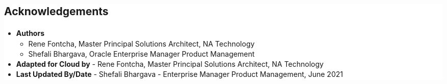 ## Acknowledgements
  - **Authors**
      - Rene Fontcha, Master Principal Solutions Architect, NA Technology
      - Shefali Bhargava, Oracle Enterprise Manager Product Management
  - **Adapted for Cloud by** -  Rene Fontcha, Master Principal Solutions Architect, NA Technology
  - **Last Updated By/Date** - Shefali Bhargava - Enterprise Manager Product Management, June 2021
